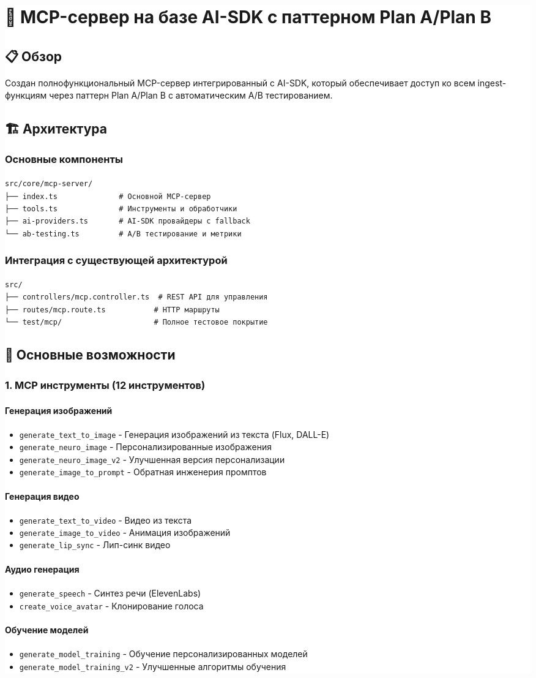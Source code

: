 # 🚀 MCP-сервер на базе AI-SDK с паттерном Plan A/Plan B

## 📋 Обзор

Создан полнофункциональный MCP-сервер интегрированный с AI-SDK, который обеспечивает доступ ко всем ingest-функциям через паттерн Plan A/Plan B с автоматическим A/B тестированием.

## 🏗️ Архитектура

### Основные компоненты

```
src/core/mcp-server/
├── index.ts              # Основной MCP-сервер
├── tools.ts              # Инструменты и обработчики
├── ai-providers.ts       # AI-SDK провайдеры с fallback
└── ab-testing.ts         # A/B тестирование и метрики
```

### Интеграция с существующей архитектурой

```
src/
├── controllers/mcp.controller.ts  # REST API для управления
├── routes/mcp.route.ts           # HTTP маршруты
└── test/mcp/                     # Полное тестовое покрытие
```

## 🔧 Основные возможности

### 1. MCP инструменты (12 инструментов)

#### Генерация изображений
- `generate_text_to_image` - Генерация изображений из текста (Flux, DALL-E)
- `generate_neuro_image` - Персонализированные изображения 
- `generate_neuro_image_v2` - Улучшенная версия персонализации
- `generate_image_to_prompt` - Обратная инженерия промптов

#### Генерация видео
- `generate_text_to_video` - Видео из текста
- `generate_image_to_video` - Анимация изображений
- `generate_lip_sync` - Лип-синк видео

#### Аудио генерация
- `generate_speech` - Синтез речи (ElevenLabs)
- `create_voice_avatar` - Клонирование голоса

#### Обучение моделей
- `generate_model_training` - Обучение персонализированных моделей
- `generate_model_training_v2` - Улучшенные алгоритмы обучения

